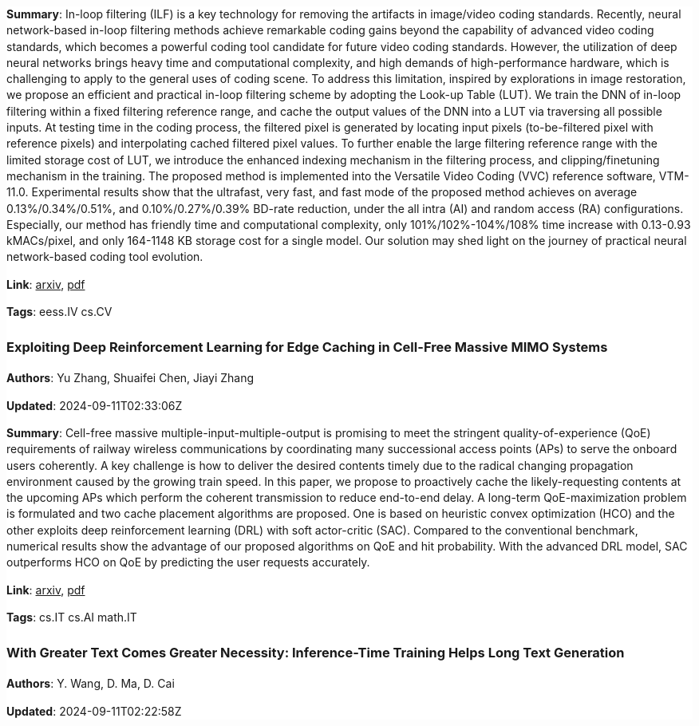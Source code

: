 **Summary**: In-loop filtering (ILF) is a key technology for removing the artifacts in image/video coding standards. Recently, neural network-based in-loop filtering methods achieve remarkable coding gains beyond the capability of advanced video coding standards, which becomes a powerful coding tool candidate for future video coding standards. However, the utilization of deep neural networks brings heavy time and computational complexity, and high demands of high-performance hardware, which is challenging to apply to the general uses of coding scene. To address this limitation, inspired by explorations in image restoration, we propose an efficient and practical in-loop filtering scheme by adopting the Look-up Table (LUT). We train the DNN of in-loop filtering within a fixed filtering reference range, and cache the output values of the DNN into a LUT via traversing all possible inputs. At testing time in the coding process, the filtered pixel is generated by locating input pixels (to-be-filtered pixel with reference pixels) and interpolating cached filtered pixel values. To further enable the large filtering reference range with the limited storage cost of LUT, we introduce the enhanced indexing mechanism in the filtering process, and clipping/finetuning mechanism in the training. The proposed method is implemented into the Versatile Video Coding (VVC) reference software, VTM-11.0. Experimental results show that the ultrafast, very fast, and fast mode of the proposed method achieves on average 0.13%/0.34%/0.51%, and 0.10%/0.27%/0.39% BD-rate reduction, under the all intra (AI) and random access (RA) configurations. Especially, our method has friendly time and computational complexity, only 101%/102%-104%/108% time increase with 0.13-0.93 kMACs/pixel, and only 164-1148 KB storage cost for a single model. Our solution may shed light on the journey of practical neural network-based coding tool evolution.

**Link**: [arxiv](http://arxiv.org/abs/2407.10926v2),  [pdf](http://arxiv.org/pdf/2407.10926v2)

**Tags**: eess.IV cs.CV 



### Exploiting Deep Reinforcement Learning for Edge Caching in Cell-Free   Massive MIMO Systems
**Authors**: Yu Zhang, Shuaifei Chen, Jiayi Zhang

**Updated**: 2024-09-11T02:33:06Z

**Summary**: Cell-free massive multiple-input-multiple-output is promising to meet the stringent quality-of-experience (QoE) requirements of railway wireless communications by coordinating many successional access points (APs) to serve the onboard users coherently. A key challenge is how to deliver the desired contents timely due to the radical changing propagation environment caused by the growing train speed. In this paper, we propose to proactively cache the likely-requesting contents at the upcoming APs which perform the coherent transmission to reduce end-to-end delay. A long-term QoE-maximization problem is formulated and two cache placement algorithms are proposed. One is based on heuristic convex optimization (HCO) and the other exploits deep reinforcement learning (DRL) with soft actor-critic (SAC). Compared to the conventional benchmark, numerical results show the advantage of our proposed algorithms on QoE and hit probability. With the advanced DRL model, SAC outperforms HCO on QoE by predicting the user requests accurately.

**Link**: [arxiv](http://arxiv.org/abs/2208.12453v2),  [pdf](http://arxiv.org/pdf/2208.12453v2)

**Tags**: cs.IT cs.AI math.IT 



### With Greater Text Comes Greater Necessity: Inference-Time Training Helps   Long Text Generation
**Authors**: Y. Wang, D. Ma, D. Cai

**Updated**: 2024-09-11T02:22:58Z
